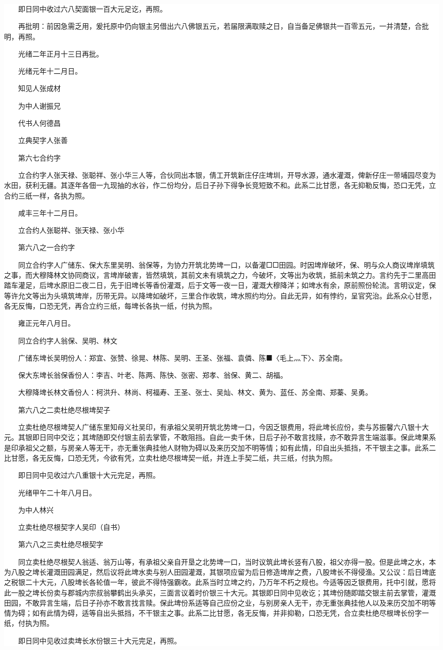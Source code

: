 　　即日同中收过六八契面银一百大元足讫，再照。

　　再批明：前因急需乏用，爰托原中仍向银主另借出六八佛银五元，若届限满取赎之日，自当备足佛银共一百零五元，一并清楚，合批明，再照。

　　光绪二年正月十三日再批。

　　光绪元年十二月日。

　　知见人张成材

　　为中人谢振兄

　　代书人何德昌

　　立典契字人张善

　　第六七合约字

　　立合约字人张天禄、张聪祥、张小华三人等，合伙同出本银，倩工开筑新庄仔庄埤圳，开导水源，通水灌溉，俾新仔庄一带埔园尽变为水田，获利无疆。其逐年各佃一九现抽的水谷，作二份均分，后日子孙下得争长竞短致不和。此系二比甘愿，各无抑勒反悔，恐口无凭，立合约三纸一样，各执为照。

　　咸丰三年十二月日。

　　立合约人张聪祥、张天禄、张小华

　　第六八之一合约字

　　同立合约字人广储东、保大东里吴明、翁保等，为协力开筑北势埤一口，以备灌□□田园。时因埤岸破坏，保、明与众人商议埤岸填筑之事，而大穆降林文协同商议，言埤岸破害，皆然填筑，其前文未有填筑之力，今破坏，文等出为收筑，抵前未筑之力。言约先于二里高田踏车灌足，后埤水原旧二夜二日，先于旧埤长等香份灌溉，后于文等一夜一日，灌溉大穆降洋；如埤水有余，原前照份轮流。言明议定，保等许允文等出为头填筑埤岸，历带无异。以降埤如破坏，三里合作收筑，埤水照约均分。自此无异，如有悖约，呈官究治。此系众心甘愿，各无反悔，口恐无凭，再合立约三纸，每埤长各执一纸，付执为照。

　　雍正元年八月日。

　　同立合约字人翁保、吴明、林文

　　广储东埤长吴明份人：郑宜、张赞、徐晃、林陈、吴明、王圣、张福、袁僯、陈■〈毛上灬下〉、苏全南。

　　保大东埤长翁保香份人：李吉、叶老、陈两、陈快、张密、郑孝、翁保、黄二、胡福。

　　大穆降埤长林文香份人：柯洪升、林尚、柯福寿、王圣、张士、吴灿、林文、黄为、蓝任、苏全南、郑蓁、吴勇。

　　第六八之二卖杜绝尽根埤契子

　　立卖杜绝尽根埤契人广储东里知母义社吴印，有承祖父吴明开筑北势埤一口，今因乏银费用，将此埤长应份，卖与苏振馨六八银十大元。其银即日同中交讫；其埤随即交付银主前去掌管，不敢阻挡。自此一卖千休，日后子孙不敢言找赎，亦不敢异言生端滋事。保此埤果系是印承祖父之额，与房亲人等无干，亦无重张典挂他人财物为碍以及来历交加不明等情；如有此情，印自出头抵挡，不干银主之事。此系二比甘愿，各无反悔，口恐无凭，今欲有凭，立卖杜绝尽根埤契一纸，并连上手契二纸，共三纸，付执为照。

　　即日同中见收过六八重银十大元完足，再照。

　　光绪甲午二十年八月日。

　　为中人林兴

　　立卖杜绝尽根契字人吴印（自书）

　　第六八之三卖杜绝尽根契字

　　同立卖杜绝尽根契人翁适、翁万山等，有承祖父亲自开垦之北势埤一口，当时议筑此埤长竖有八股，祖父亦得一股。但是此埤之水，本为八股之埤长灌溉田园满足，然后议将此埤水卖与别人田园灌溉，其银项应留为后日修造埤岸之费，八股埤长不得侵渔。又公议：后日埤底之税银二十大元，八股埤长各轮值一年，彼此不得恃强霸收。此系当时立埤之约，乃万年不朽之规也。今适等因乏银费用，托中引就，愿将此一股之埤长份卖与郡城内宗叔翁攀鹤出头承买，三面言议着时价银三十大元。其银即日同中见收讫；其埤份随即踏交银主前去掌管，灌溉田园，不敢异言生端，后日子孙亦不敢言找言赎。保此埤份系适等自己应份之业，与别房亲人无干，亦无重张典挂他人以及来历交加不明等情为碍；如有此情为碍，适等自出头抵挡，不干银主之事。此系二比甘愿，各无反悔，并非抑勒，口恐无凭，合立卖杜绝尽根埤长份字一纸，付执为照。

　　即日同中见收过卖埤长水份银三十大元完足，再照。
